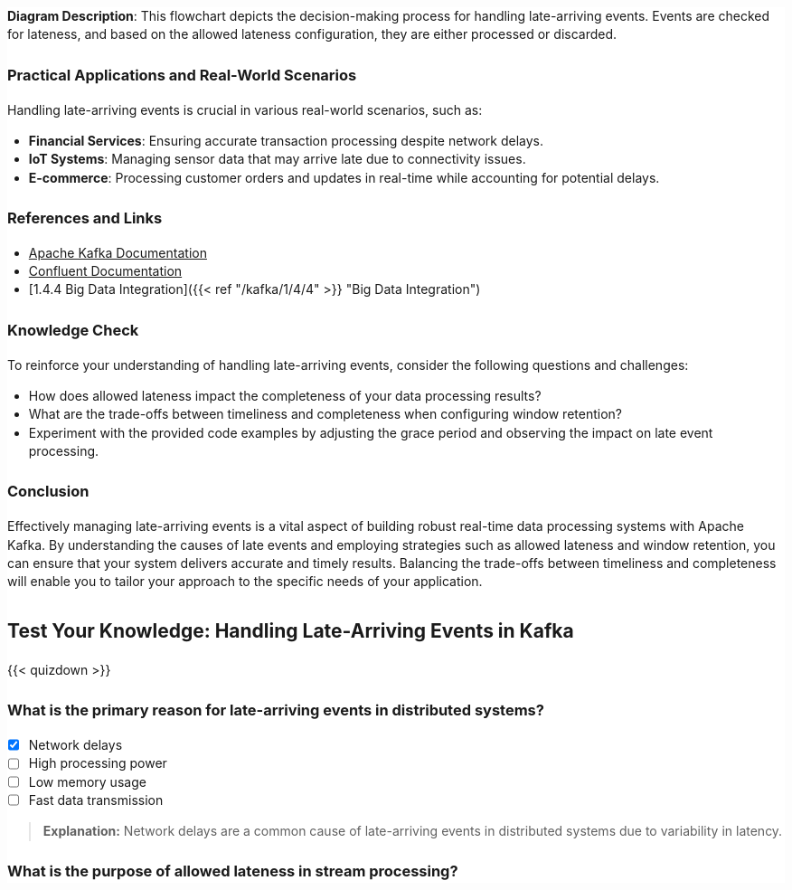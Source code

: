 **Diagram Description**: This flowchart depicts the decision-making process for handling late-arriving events. Events are checked for lateness, and based on the allowed lateness configuration, they are either processed or discarded.

### Practical Applications and Real-World Scenarios

Handling late-arriving events is crucial in various real-world scenarios, such as:

- **Financial Services**: Ensuring accurate transaction processing despite network delays.
- **IoT Systems**: Managing sensor data that may arrive late due to connectivity issues.
- **E-commerce**: Processing customer orders and updates in real-time while accounting for potential delays.

### References and Links

- [Apache Kafka Documentation](https://kafka.apache.org/documentation/)
- [Confluent Documentation](https://docs.confluent.io/)
- [1.4.4 Big Data Integration]({{< ref "/kafka/1/4/4" >}} "Big Data Integration")

### Knowledge Check

To reinforce your understanding of handling late-arriving events, consider the following questions and challenges:

- How does allowed lateness impact the completeness of your data processing results?
- What are the trade-offs between timeliness and completeness when configuring window retention?
- Experiment with the provided code examples by adjusting the grace period and observing the impact on late event processing.

### Conclusion

Effectively managing late-arriving events is a vital aspect of building robust real-time data processing systems with Apache Kafka. By understanding the causes of late events and employing strategies such as allowed lateness and window retention, you can ensure that your system delivers accurate and timely results. Balancing the trade-offs between timeliness and completeness will enable you to tailor your approach to the specific needs of your application.

## Test Your Knowledge: Handling Late-Arriving Events in Kafka

{{< quizdown >}}

### What is the primary reason for late-arriving events in distributed systems?

- [x] Network delays
- [ ] High processing power
- [ ] Low memory usage
- [ ] Fast data transmission

> **Explanation:** Network delays are a common cause of late-arriving events in distributed systems due to variability in latency.

### What is the purpose of allowed lateness in stream processing?
